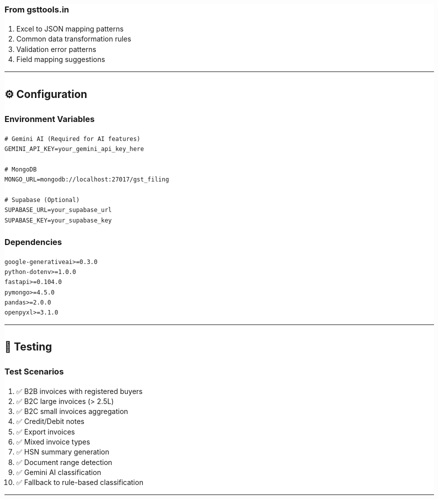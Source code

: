 ### From gsttools.in

1. Excel to JSON mapping patterns
2. Common data transformation rules
3. Validation error patterns
4. Field mapping suggestions

---

## ⚙️ Configuration

### Environment Variables

```env
# Gemini AI (Required for AI features)
GEMINI_API_KEY=your_gemini_api_key_here

# MongoDB
MONGO_URL=mongodb://localhost:27017/gst_filing

# Supabase (Optional)
SUPABASE_URL=your_supabase_url
SUPABASE_KEY=your_supabase_key
```

### Dependencies

```
google-generativeai>=0.3.0
python-dotenv>=1.0.0
fastapi>=0.104.0
pymongo>=4.5.0
pandas>=2.0.0
openpyxl>=3.1.0
```

---

## 🧪 Testing

### Test Scenarios

1. ✅ B2B invoices with registered buyers
2. ✅ B2C large invoices (> 2.5L)
3. ✅ B2C small invoices aggregation
4. ✅ Credit/Debit notes
5. ✅ Export invoices
6. ✅ Mixed invoice types
7. ✅ HSN summary generation
8. ✅ Document range detection
9. ✅ Gemini AI classification
10. ✅ Fallback to rule-based classification

---